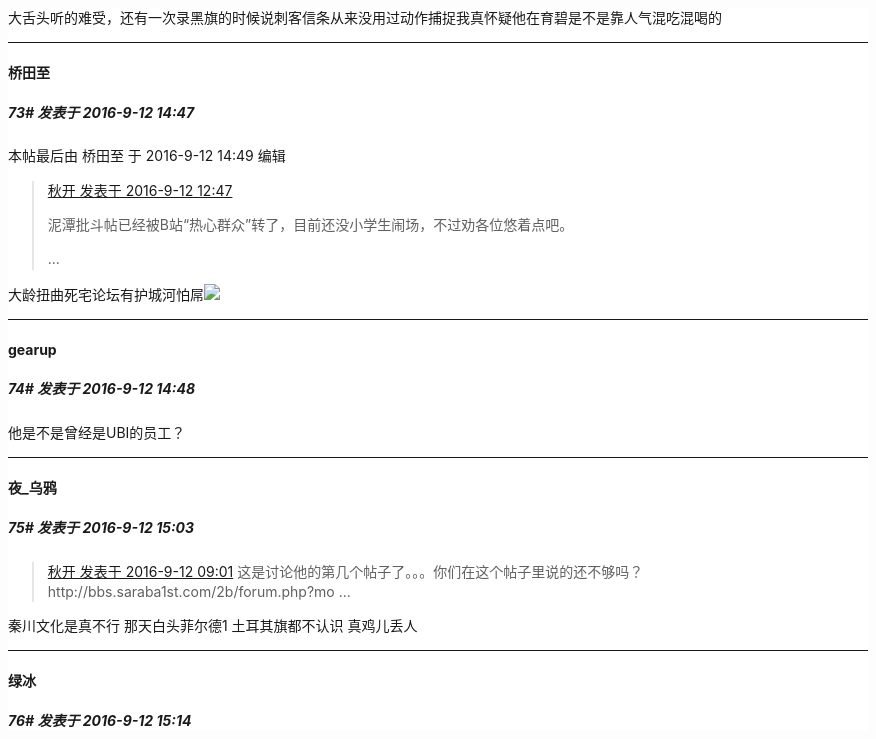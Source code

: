大舌头听的难受，还有一次录黑旗的时候说刺客信条从来没用过动作捕捉我真怀疑他在育碧是不是靠人气混吃混喝的







*****

####  桥田至  
##### 73#       发表于 2016-9-12 14:47



 本帖最后由 桥田至 于 2016-9-12 14:49 编辑 
<blockquote><a href="httphttps://bbs.saraba1st.com/2b/forum.php?mod=redirect&amp;goto=findpost&amp;pid=33554223&amp;ptid=1331653" target="_blank">秋开 发表于 2016-9-12 12:47</a>

泥潭批斗帖已经被B站“热心群众”转了，目前还没小学生闹场，不过劝各位悠着点吧。

 ...</blockquote>
大龄扭曲死宅论坛有护城河怕屌<img src="https://static.saraba1st.com/image/smiley/face/91.gif" referrerpolicy="no-referrer">







*****

####  gearup  
##### 74#       发表于 2016-9-12 14:48




他是不是曾经是UBI的员工？







*****

####  夜_乌鸦  
##### 75#       发表于 2016-9-12 15:03



<blockquote><a href="httphttps://bbs.saraba1st.com/2b/forum.php?mod=redirect&amp;amp;goto=findpost&amp;amp;pid=33551817&amp;amp;ptid=1331653" target="_blank">秋开 发表于 2016-9-12 09:01</a>
这是讨论他的第几个帖子了。。。你们在这个帖子里说的还不够吗？http://bbs.saraba1st.com/2b/forum.php?mo ...</blockquote>
秦川文化是真不行 那天白头菲尔德1 土耳其旗都不认识 真鸡儿丢人







*****

####  绿冰  
##### 76#       发表于 2016-9-12 15:14

